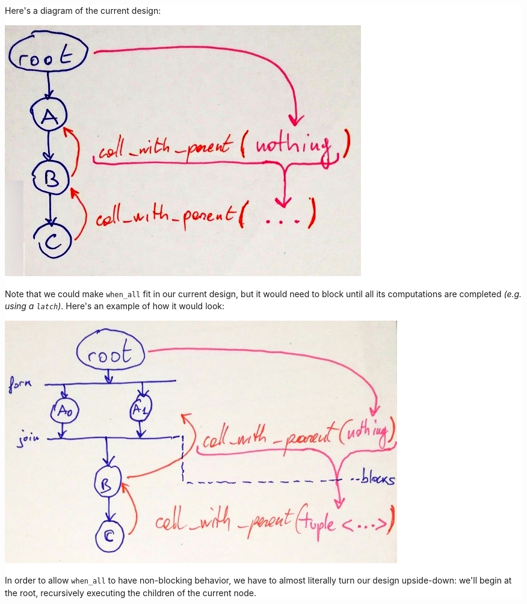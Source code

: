 Here's a diagram of the current design:

[![Diagram: current design](resources/img/blog/zeroalloc_p2/d0.jpg)](resources/img/blog/zeroalloc_p2/d0.jpg)

Note that we could make `when_all` fit in our current design, but it would need to block until all its computations are completed *(e.g. using a `latch`)*. Here's an example of how it would look:

[![Diagram: blocking `when_all` in current design](resources/img/blog/zeroalloc_p2/d1.jpg)](resources/img/blog/zeroalloc_p2/d1.jpg)

In order to allow `when_all` to have non-blocking behavior, we have to almost literally turn our design upside-down: we'll begin at the root, recursively executing the children of the current node.
